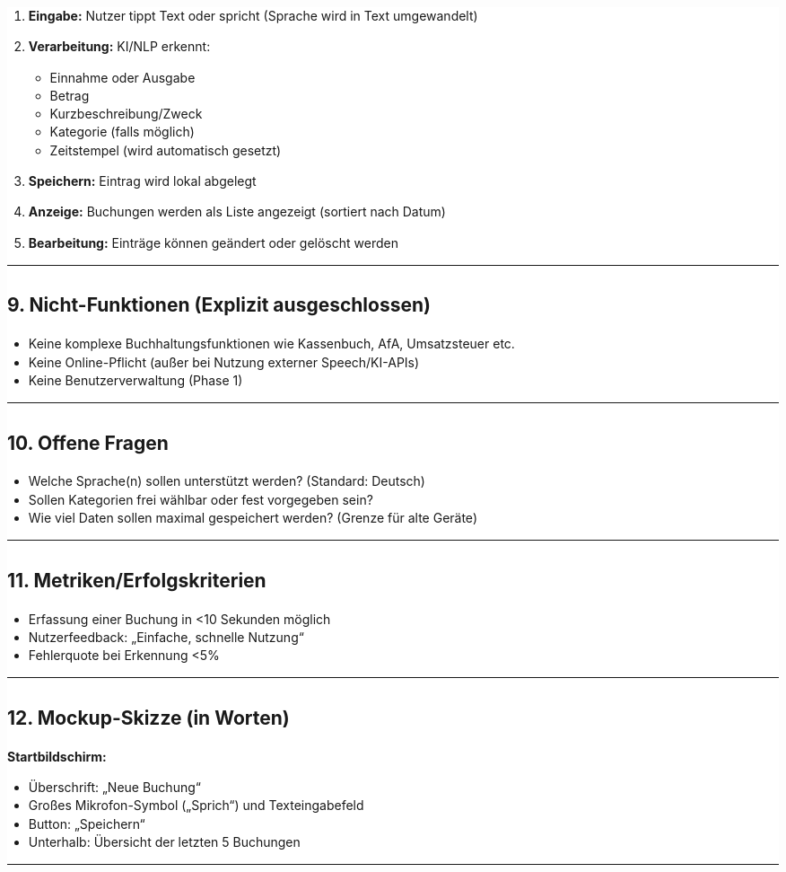1. **Eingabe:**
   Nutzer tippt Text oder spricht (Sprache wird in Text umgewandelt)
2. **Verarbeitung:**
   KI/NLP erkennt:

   * Einnahme oder Ausgabe
   * Betrag
   * Kurzbeschreibung/Zweck
   * Kategorie (falls möglich)
   * Zeitstempel (wird automatisch gesetzt)
3. **Speichern:**
   Eintrag wird lokal abgelegt
4. **Anzeige:**
   Buchungen werden als Liste angezeigt (sortiert nach Datum)
5. **Bearbeitung:**
   Einträge können geändert oder gelöscht werden

---

## 9. **Nicht-Funktionen (Explizit ausgeschlossen)**

* Keine komplexe Buchhaltungsfunktionen wie Kassenbuch, AfA, Umsatzsteuer etc.
* Keine Online-Pflicht (außer bei Nutzung externer Speech/KI-APIs)
* Keine Benutzerverwaltung (Phase 1)

---

## 10. **Offene Fragen**

* Welche Sprache(n) sollen unterstützt werden? (Standard: Deutsch)
* Sollen Kategorien frei wählbar oder fest vorgegeben sein?
* Wie viel Daten sollen maximal gespeichert werden? (Grenze für alte Geräte)

---

## 11. **Metriken/Erfolgskriterien**

* Erfassung einer Buchung in <10 Sekunden möglich
* Nutzerfeedback: „Einfache, schnelle Nutzung“
* Fehlerquote bei Erkennung <5%

---

## 12. **Mockup-Skizze (in Worten)**

**Startbildschirm:**

* Überschrift: „Neue Buchung“
* Großes Mikrofon-Symbol („Sprich“) und Texteingabefeld
* Button: „Speichern“
* Unterhalb: Übersicht der letzten 5 Buchungen

---
